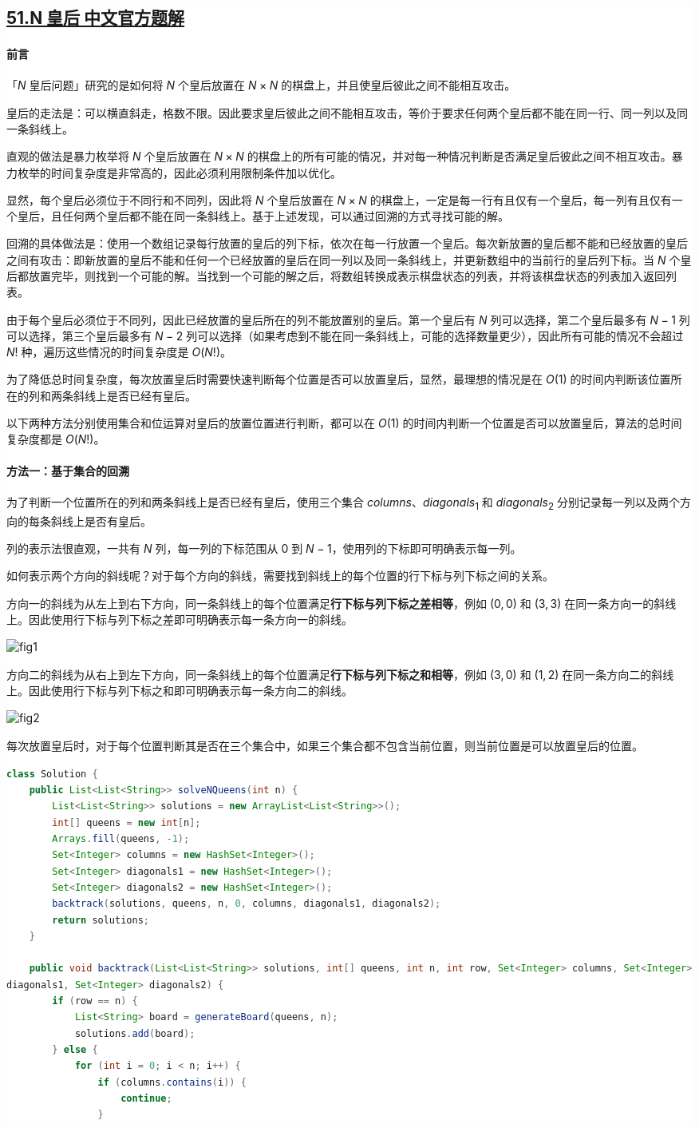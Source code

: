 ## [51.N 皇后 中文官方题解](https://leetcode.cn/problems/n-queens/solutions/100000/nhuang-hou-by-leetcode-solution)

#### 前言

「$N$ 皇后问题」研究的是如何将 $N$ 个皇后放置在 $N \times N$ 的棋盘上，并且使皇后彼此之间不能相互攻击。

皇后的走法是：可以横直斜走，格数不限。因此要求皇后彼此之间不能相互攻击，等价于要求任何两个皇后都不能在同一行、同一列以及同一条斜线上。

直观的做法是暴力枚举将 $N$ 个皇后放置在 $N \times N$ 的棋盘上的所有可能的情况，并对每一种情况判断是否满足皇后彼此之间不相互攻击。暴力枚举的时间复杂度是非常高的，因此必须利用限制条件加以优化。

显然，每个皇后必须位于不同行和不同列，因此将 $N$ 个皇后放置在 $N \times N$ 的棋盘上，一定是每一行有且仅有一个皇后，每一列有且仅有一个皇后，且任何两个皇后都不能在同一条斜线上。基于上述发现，可以通过回溯的方式寻找可能的解。

回溯的具体做法是：使用一个数组记录每行放置的皇后的列下标，依次在每一行放置一个皇后。每次新放置的皇后都不能和已经放置的皇后之间有攻击：即新放置的皇后不能和任何一个已经放置的皇后在同一列以及同一条斜线上，并更新数组中的当前行的皇后列下标。当 $N$ 个皇后都放置完毕，则找到一个可能的解。当找到一个可能的解之后，将数组转换成表示棋盘状态的列表，并将该棋盘状态的列表加入返回列表。

由于每个皇后必须位于不同列，因此已经放置的皇后所在的列不能放置别的皇后。第一个皇后有 $N$ 列可以选择，第二个皇后最多有 $N-1$ 列可以选择，第三个皇后最多有 $N-2$ 列可以选择（如果考虑到不能在同一条斜线上，可能的选择数量更少），因此所有可能的情况不会超过 $N!$ 种，遍历这些情况的时间复杂度是 $O(N!)$。

为了降低总时间复杂度，每次放置皇后时需要快速判断每个位置是否可以放置皇后，显然，最理想的情况是在 $O(1)$ 的时间内判断该位置所在的列和两条斜线上是否已经有皇后。

以下两种方法分别使用集合和位运算对皇后的放置位置进行判断，都可以在 $O(1)$ 的时间内判断一个位置是否可以放置皇后，算法的总时间复杂度都是 $O(N!)$。

#### 方法一：基于集合的回溯

为了判断一个位置所在的列和两条斜线上是否已经有皇后，使用三个集合 $\textit{columns}$、$\textit{diagonals}_1$ 和 $\textit{diagonals}_2$ 分别记录每一列以及两个方向的每条斜线上是否有皇后。

列的表示法很直观，一共有 $N$ 列，每一列的下标范围从 $0$ 到 $N-1$，使用列的下标即可明确表示每一列。

如何表示两个方向的斜线呢？对于每个方向的斜线，需要找到斜线上的每个位置的行下标与列下标之间的关系。

方向一的斜线为从左上到右下方向，同一条斜线上的每个位置满足**行下标与列下标之差相等**，例如 $(0,0)$ 和 $(3,3)$ 在同一条方向一的斜线上。因此使用行下标与列下标之差即可明确表示每一条方向一的斜线。

![fig1](https://assets.leetcode-cn.com/solution-static/51/1.png)

方向二的斜线为从右上到左下方向，同一条斜线上的每个位置满足**行下标与列下标之和相等**，例如 $(3,0)$ 和 $(1,2)$ 在同一条方向二的斜线上。因此使用行下标与列下标之和即可明确表示每一条方向二的斜线。

![fig2](https://assets.leetcode-cn.com/solution-static/51/2.png)

每次放置皇后时，对于每个位置判断其是否在三个集合中，如果三个集合都不包含当前位置，则当前位置是可以放置皇后的位置。

```Java [sol1-Java]
class Solution {
    public List<List<String>> solveNQueens(int n) {
        List<List<String>> solutions = new ArrayList<List<String>>();
        int[] queens = new int[n];
        Arrays.fill(queens, -1);
        Set<Integer> columns = new HashSet<Integer>();
        Set<Integer> diagonals1 = new HashSet<Integer>();
        Set<Integer> diagonals2 = new HashSet<Integer>();
        backtrack(solutions, queens, n, 0, columns, diagonals1, diagonals2);
        return solutions;
    }

    public void backtrack(List<List<String>> solutions, int[] queens, int n, int row, Set<Integer> columns, Set<Integer> diagonals1, Set<Integer> diagonals2) {
        if (row == n) {
            List<String> board = generateBoard(queens, n);
            solutions.add(board);
        } else {
            for (int i = 0; i < n; i++) {
                if (columns.contains(i)) {
                    continue;
                }
```